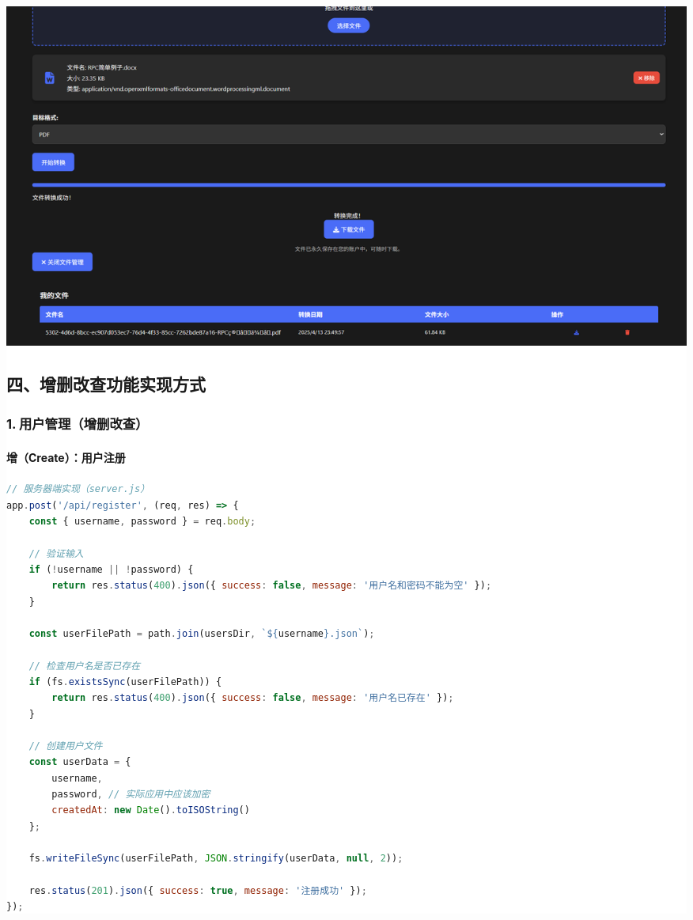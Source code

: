 <img src="/imgs/12.png">





## 四、增删改查功能实现方式

### 1. 用户管理（增删改查）

#### 增（Create）：用户注册
```javascript
// 服务器端实现（server.js）
app.post('/api/register', (req, res) => {
    const { username, password } = req.body;
    
    // 验证输入
    if (!username || !password) {
        return res.status(400).json({ success: false, message: '用户名和密码不能为空' });
    }
    
    const userFilePath = path.join(usersDir, `${username}.json`);
    
    // 检查用户名是否已存在
    if (fs.existsSync(userFilePath)) {
        return res.status(400).json({ success: false, message: '用户名已存在' });
    }
    
    // 创建用户文件
    const userData = {
        username,
        password, // 实际应用中应该加密
        createdAt: new Date().toISOString()
    };
    
    fs.writeFileSync(userFilePath, JSON.stringify(userData, null, 2));
    
    res.status(201).json({ success: true, message: '注册成功' });
});
```
